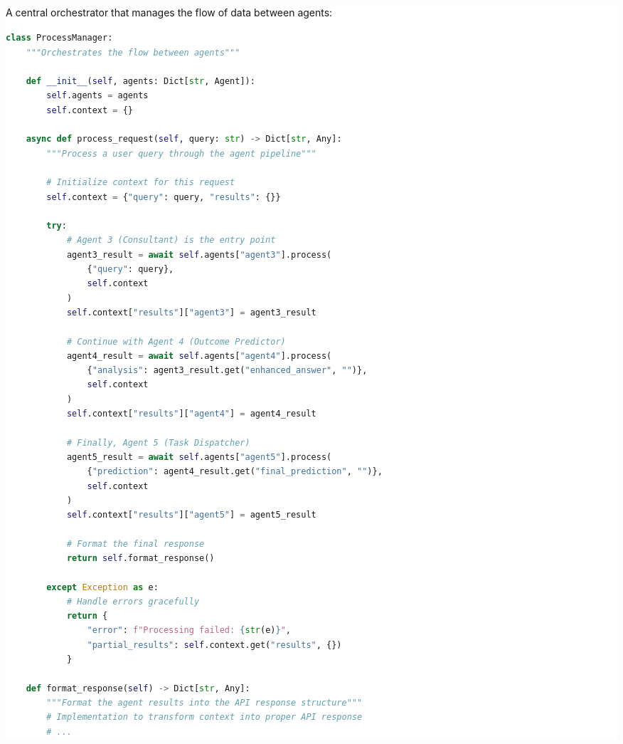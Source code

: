 A central orchestrator that manages the flow of data between agents:

```python
class ProcessManager:
    """Orchestrates the flow between agents"""
    
    def __init__(self, agents: Dict[str, Agent]):
        self.agents = agents
        self.context = {}
    
    async def process_request(self, query: str) -> Dict[str, Any]:
        """Process a user query through the agent pipeline"""
        
        # Initialize context for this request
        self.context = {"query": query, "results": {}}
        
        try:
            # Agent 3 (Consultant) is the entry point
            agent3_result = await self.agents["agent3"].process(
                {"query": query}, 
                self.context
            )
            self.context["results"]["agent3"] = agent3_result
            
            # Continue with Agent 4 (Outcome Predictor)
            agent4_result = await self.agents["agent4"].process(
                {"analysis": agent3_result.get("enhanced_answer", "")},
                self.context
            )
            self.context["results"]["agent4"] = agent4_result
            
            # Finally, Agent 5 (Task Dispatcher)
            agent5_result = await self.agents["agent5"].process(
                {"prediction": agent4_result.get("final_prediction", "")},
                self.context
            )
            self.context["results"]["agent5"] = agent5_result
            
            # Format the final response
            return self.format_response()
            
        except Exception as e:
            # Handle errors gracefully
            return {
                "error": f"Processing failed: {str(e)}",
                "partial_results": self.context.get("results", {})
            }
    
    def format_response(self) -> Dict[str, Any]:
        """Format the agent results into the API response structure"""
        # Implementation to transform context into proper API response
        # ...
```

